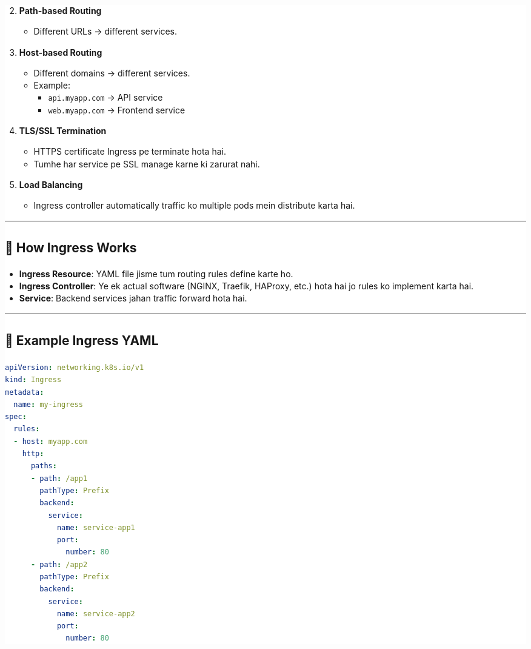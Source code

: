 2. **Path-based Routing**  
   - Different URLs → different services.  

3. **Host-based Routing**  
   - Different domains → different services.  
   - Example:  
     - `api.myapp.com` → API service  
     - `web.myapp.com` → Frontend service  

4. **TLS/SSL Termination**  
   - HTTPS certificate Ingress pe terminate hota hai.  
   - Tumhe har service pe SSL manage karne ki zarurat nahi.  

5. **Load Balancing**  
   - Ingress controller automatically traffic ko multiple pods mein distribute karta hai.  

---

## 🧠 How Ingress Works
- **Ingress Resource**: YAML file jisme tum routing rules define karte ho.  
- **Ingress Controller**: Ye ek actual software (NGINX, Traefik, HAProxy, etc.) hota hai jo rules ko implement karta hai.  
- **Service**: Backend services jahan traffic forward hota hai.  

---

## 🧪 Example Ingress YAML

```yaml
apiVersion: networking.k8s.io/v1
kind: Ingress
metadata:
  name: my-ingress
spec:
  rules:
  - host: myapp.com
    http:
      paths:
      - path: /app1
        pathType: Prefix
        backend:
          service:
            name: service-app1
            port:
              number: 80
      - path: /app2
        pathType: Prefix
        backend:
          service:
            name: service-app2
            port:
              number: 80
```
